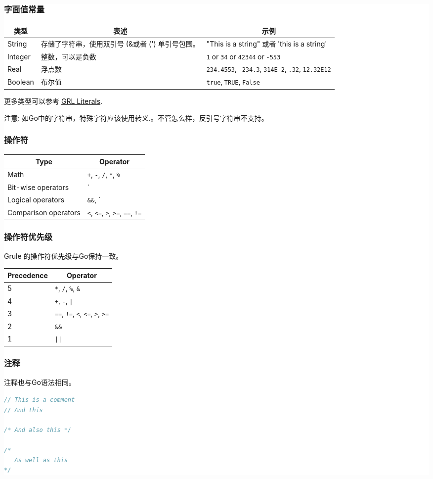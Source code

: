 ### 字面值常量

| 类型    | 表述                                             | 示例                                              |
| ------- | ------------------------------------------------ | ------------------------------------------------- |
| String  | 存储了字符串，使用双引号 (&或者 (') 单引号包围。 | "This is a string" 或者 'this is a string'        |
| Integer | 整数，可以是负数                                 | `1` or `34` or `42344` or `-553`                  |
| Real    | 浮点数                                           | `234.4553`, `-234.3`, `314E-2`, `.32`, `12.32E12` |
| Boolean | 布尔值                                           | `true`, `TRUE`, `False`                           |

更多类型可以参考 [GRL Literals](GRL_Literals_cn.md).

注意: 如Go中的字符串，特殊字符应该使用转义.。不管怎么样，反引号字符串不支持。

### 操作符

| Type                 | Operator                         |
| -------------------- | -------------------------------- |
| Math                 | `+`, `-`, `/`, `*`, `%`          |
| Bit-wise operators   | `|`, `&`                         |
| Logical operators    | `&&`, `||`                       |
| Comparison operators | `<`, `<=`, `>`, `>=`, `==`, `!=` |

### 操作符优先级

Grule 的操作符优先级与Go保持一致。

| Precedence | Operator                         |
| ---------- | -------------------------------- |
|    5       | `*`, `/`, `%`, `&`               |
|    4       | `+`, `-`, `\|`                   |
|    3       | `==`, `!=`, `<`, `<=`, `>`, `>=` |
|    2       | `&&`                             |
|    1       | `\|\|`                           |

### 注释

注释也与Go语法相同。

```go
// This is a comment
// And this

/* And also this */

/*
   As well as this
*/
```
